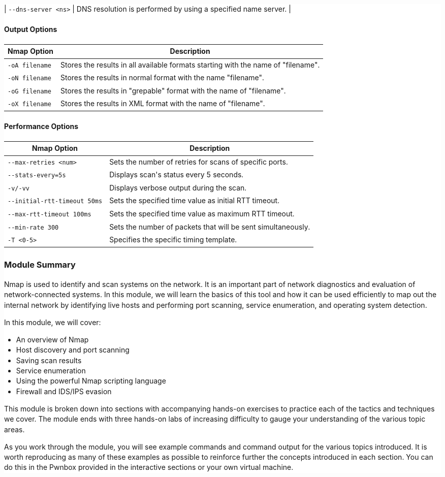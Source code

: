 | `--dns-server <ns>` | DNS resolution is performed by using a specified name server. |

#### Output Options

| **Nmap Option** | **Description** |
|---|----|
| `-oA filename` | Stores the results in all available formats starting with the name of "filename". |
| `-oN filename` | Stores the results in normal format with the name "filename". |
| `-oG filename` | Stores the results in "grepable" format with the name of "filename". |
| `-oX filename` | Stores the results in XML format with the name of "filename". |

#### Performance Options

| **Nmap Option** | **Description** |
|---|----|
| `--max-retries <num>` | Sets the number of retries for scans of specific ports. |
| `--stats-every=5s` | Displays scan's status every 5 seconds. |
| `-v/-vv` | Displays verbose output during the scan. |
| `--initial-rtt-timeout 50ms` | Sets the specified time value as initial RTT timeout. |
| `--max-rtt-timeout 100ms` | Sets the specified time value as maximum RTT timeout. |
| `--min-rate 300` | Sets the number of packets that will be sent simultaneously. |
| `-T <0-5>` | Specifies the specific timing template. |

### Module Summary

Nmap is used to identify and scan systems on the network. It is an important part of network diagnostics and evaluation of network-connected systems. In this module, we will learn the basics of this tool and how it can be used efficiently to map out the internal network by identifying live hosts and performing port scanning, service enumeration, and operating system detection.

In this module, we will cover:

-   An overview of Nmap
-   Host discovery and port scanning
-   Saving scan results
-   Service enumeration
-   Using the powerful Nmap scripting language
-   Firewall and IDS/IPS evasion

This module is broken down into sections with accompanying hands-on exercises to practice each of the tactics and techniques we cover. The module ends with three hands-on labs of increasing difficulty to gauge your understanding of the various topic areas.

As you work through the module, you will see example commands and command output for the various topics introduced. It is worth reproducing as many of these examples as possible to reinforce further the concepts introduced in each section. You can do this in the Pwnbox provided in the interactive sections or your own virtual machine.
